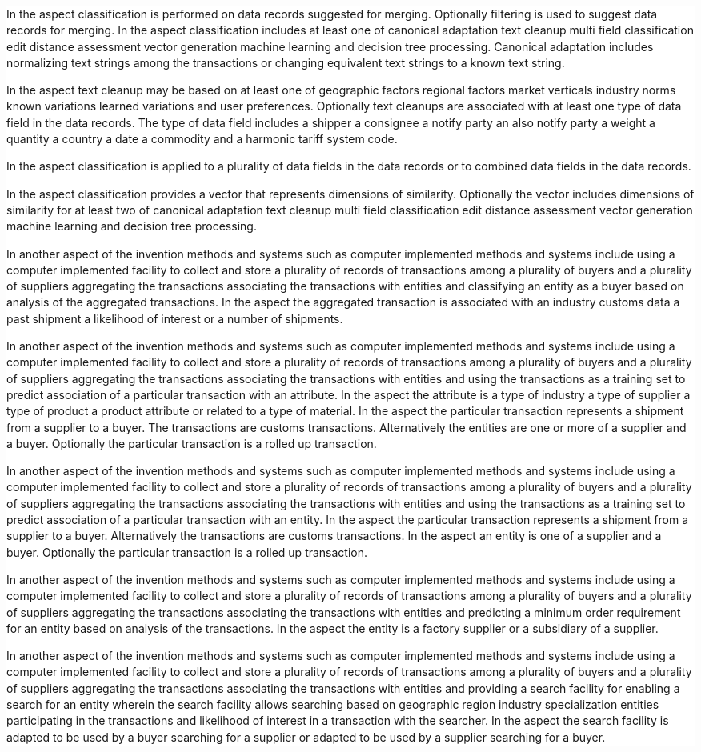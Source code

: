 In the aspect classification is performed on data records suggested for merging. Optionally filtering is used to suggest data records for merging. In the aspect classification includes at least one of canonical adaptation text cleanup multi field classification edit distance assessment vector generation machine learning and decision tree processing. Canonical adaptation includes normalizing text strings among the transactions or changing equivalent text strings to a known text string.

In the aspect text cleanup may be based on at least one of geographic factors regional factors market verticals industry norms known variations learned variations and user preferences. Optionally text cleanups are associated with at least one type of data field in the data records. The type of data field includes a shipper a consignee a notify party an also notify party a weight a quantity a country a date a commodity and a harmonic tariff system code.

In the aspect classification is applied to a plurality of data fields in the data records or to combined data fields in the data records.

In the aspect classification provides a vector that represents dimensions of similarity. Optionally the vector includes dimensions of similarity for at least two of canonical adaptation text cleanup multi field classification edit distance assessment vector generation machine learning and decision tree processing.

In another aspect of the invention methods and systems such as computer implemented methods and systems include using a computer implemented facility to collect and store a plurality of records of transactions among a plurality of buyers and a plurality of suppliers aggregating the transactions associating the transactions with entities and classifying an entity as a buyer based on analysis of the aggregated transactions. In the aspect the aggregated transaction is associated with an industry customs data a past shipment a likelihood of interest or a number of shipments.

In another aspect of the invention methods and systems such as computer implemented methods and systems include using a computer implemented facility to collect and store a plurality of records of transactions among a plurality of buyers and a plurality of suppliers aggregating the transactions associating the transactions with entities and using the transactions as a training set to predict association of a particular transaction with an attribute. In the aspect the attribute is a type of industry a type of supplier a type of product a product attribute or related to a type of material. In the aspect the particular transaction represents a shipment from a supplier to a buyer. The transactions are customs transactions. Alternatively the entities are one or more of a supplier and a buyer. Optionally the particular transaction is a rolled up transaction.

In another aspect of the invention methods and systems such as computer implemented methods and systems include using a computer implemented facility to collect and store a plurality of records of transactions among a plurality of buyers and a plurality of suppliers aggregating the transactions associating the transactions with entities and using the transactions as a training set to predict association of a particular transaction with an entity. In the aspect the particular transaction represents a shipment from a supplier to a buyer. Alternatively the transactions are customs transactions. In the aspect an entity is one of a supplier and a buyer. Optionally the particular transaction is a rolled up transaction.

In another aspect of the invention methods and systems such as computer implemented methods and systems include using a computer implemented facility to collect and store a plurality of records of transactions among a plurality of buyers and a plurality of suppliers aggregating the transactions associating the transactions with entities and predicting a minimum order requirement for an entity based on analysis of the transactions. In the aspect the entity is a factory supplier or a subsidiary of a supplier.

In another aspect of the invention methods and systems such as computer implemented methods and systems include using a computer implemented facility to collect and store a plurality of records of transactions among a plurality of buyers and a plurality of suppliers aggregating the transactions associating the transactions with entities and providing a search facility for enabling a search for an entity wherein the search facility allows searching based on geographic region industry specialization entities participating in the transactions and likelihood of interest in a transaction with the searcher. In the aspect the search facility is adapted to be used by a buyer searching for a supplier or adapted to be used by a supplier searching for a buyer.
